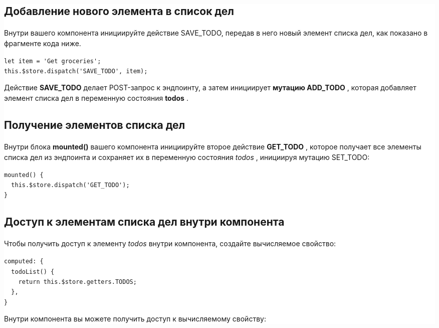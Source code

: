   
  

## Добавление нового элемента в список дел

  

Внутри вашего компонента инициируйте действие SAVE\_TODO, передав в него новый элемент списка дел, как показано в фрагменте кода ниже.

  

```
let item = 'Get groceries';
this.$store.dispatch('SAVE_TODO', item);
```

  

Действие **SAVE\_TODO** делает POST-запрос к эндпоинту, а затем инициирует **мутацию ADD\_TODO** , которая добавляет элемент списка дел в переменную состояния **todos** .

  
  

## Получение элементов списка дел

  

Внутри блока **mounted()** вашего компонента инициируйте второе действие **GET\_TODO** , которое получает все элементы списка дел из эндпоинта и сохраняет их в переменную состояния _todos_ , инициируя мутацию SET\_TODO:

  

```
mounted() {
  this.$store.dispatch('GET_TODO');
}
```

  
  

## Доступ к элементам списка дел внутри компонента

  

Чтобы получить доступ к элементу _todos_ внутри компонента, создайте вычисляемое свойство:

  

```
computed: {
  todoList() {
    return this.$store.getters.TODOS;
  },
}
```

  

Внутри компонента вы можете получить доступ к вычисляемому свойству:

  
